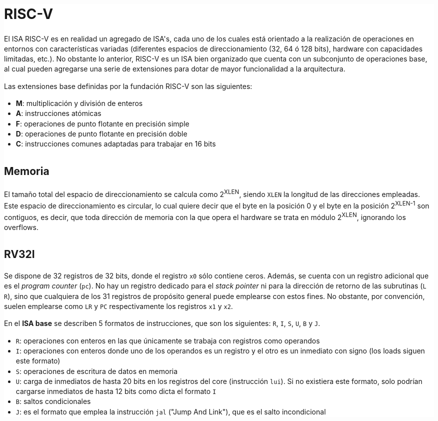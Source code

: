 


# RISC-V

El ISA RISC-V es en realidad un agregado de ISA's, cada uno de los cuales está orientado a la realización de operaciones en entornos con características variadas (diferentes espacios de direccionamiento (32, 64 ó 128 bits), hardware con capacidades limitadas, etc.). No obstante lo anterior, RISC-V es un ISA bien organizado que cuenta con un subconjunto de operaciones base, al cual pueden agregarse una serie de extensiones para dotar de mayor funcionalidad a la arquitectura.

Las extensiones base definidas por la fundación RISC-V son las siguientes:
- **M**: multiplicación y división de enteros
- **A**: instrucciones atómicas
- **F**: operaciones de punto flotante en precisión simple
- **D**: operaciones de punto flotante en precisión doble
- **C**: instrucciones comunes adaptadas para trabajar en 16 bits

## Memoria

El tamaño total del espacio de direccionamiento se calcula como 2<sup>XLEN</sup>, siendo ```XLEN``` la longitud de las direcciones empleadas. Este espacio de direccionamiento es circular, lo cual quiere decir que el byte en la posición 0 y el byte en la posición 2<sup>XLEN-1</sup> son contiguos, es decir, que toda dirección de memoria con la que opera el hardware se trata en módulo 2<sup>XLEN</sup>, ignorando los overflows.

## RV32I

Se dispone de 32 registros de 32 bits, donde el registro ```x0``` sólo contiene ceros. Además, se cuenta con un registro adicional que es el *program counter* (```pc```). No hay un registro dedicado para el *stack pointer* ni para la dirección de retorno de las subrutinas (```LR```), sino que cualquiera de los 31 registros de propósito general puede emplearse con estos fines. No obstante, por convención, suelen emplearse como ```LR``` y ```PC``` respectivamente los registros ```x1``` y ```x2```.

En el **ISA base** se describen 5 formatos de instrucciones, que son los siguientes: ```R```, ```I```, ```S```, ```U```, ```B``` y ```J```.

- ```R```: operaciones con enteros en las que únicamente se trabaja con registros como operandos
- ```I```: operaciones con enteros donde uno de los operandos es un registro y el otro es un inmediato con signo (los loads siguen este formato)
- ```S```: operaciones de escritura de datos en memoria
- ```U```: carga de inmediatos de hasta 20 bits en los registros del core (instrucción ```lui```). Si no existiera este formato, solo podrían cargarse inmediatos de hasta 12 bits como dicta el formato ```I```
- ```B```: saltos condicionales
- ```J```: es el formato que emplea la instrucción ```jal``` ("Jump And Link"), que es el salto incondicional
